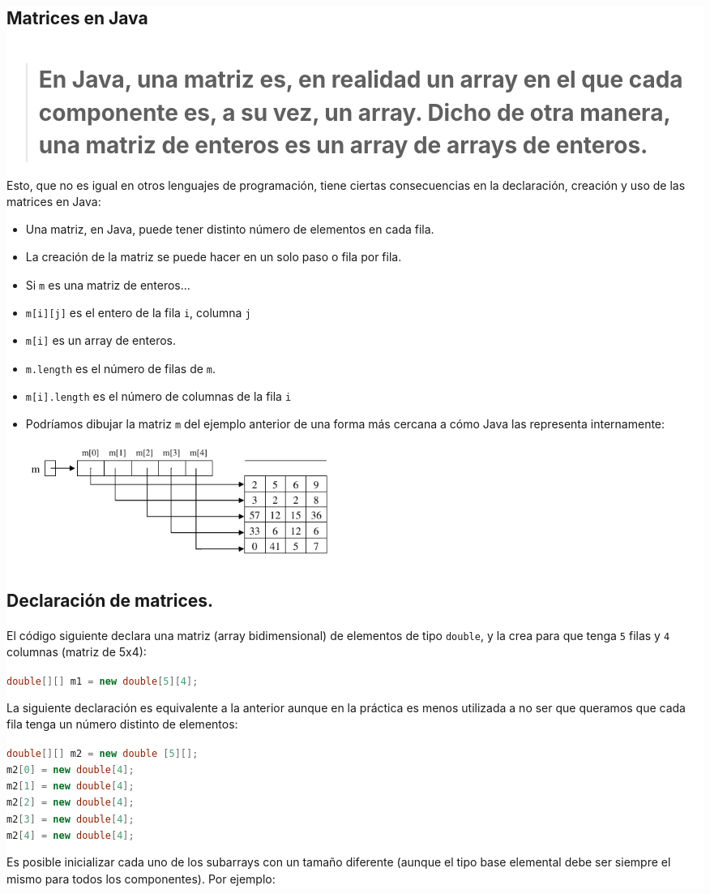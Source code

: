 ## Matrices en Java

> # En Java, una matriz es, en realidad un array en el que cada componente es, a su vez, un array. Dicho de otra manera, una matriz de enteros es un array de arrays de enteros.

Esto, que no es igual en otros lenguajes de programación, tiene ciertas consecuencias en la declaración, creación y uso de las matrices en Java:

- Una matriz, en Java, puede tener distinto número de elementos en cada fila.

- La creación de la matriz se puede hacer en un solo paso o fila por fila.

-  Si `m` es una matriz de enteros...

  - `m[i][j]` es el entero de la fila `i`, columna `j`
  - `m[i]` es un array de enteros.
  - `m.length` es el número de filas de `m`.
  - `m[i].length` es el número de columnas de la fila `i`

- Podríamos dibujar la matriz `m` del ejemplo anterior de una forma más cercana a cómo Java las representa internamente:

  <img src="assets/matrizMJava.png" alt="Screenshot_20210821_090234" style="zoom:75%;" />

## Declaración de matrices.

El código siguiente declara una matriz (array bidimensional) de elementos de tipo `double`, y la crea para que tenga `5` filas y `4` columnas (matriz de 5x4):

```java
double[][] m1 = new double[5][4];
```

La siguiente declaración es equivalente a la anterior aunque en la práctica es menos utilizada a no ser que queramos que cada fila tenga un número distinto de elementos:

```java
double[][] m2 = new double [5][];
m2[0] = new double[4];
m2[1] = new double[4];
m2[2] = new double[4];
m2[3] = new double[4];
m2[4] = new double[4];
```

Es posible inicializar cada uno de los subarrays con un tamaño diferente (aunque el tipo base elemental debe ser siempre el mismo para todos los componentes). Por ejemplo:
